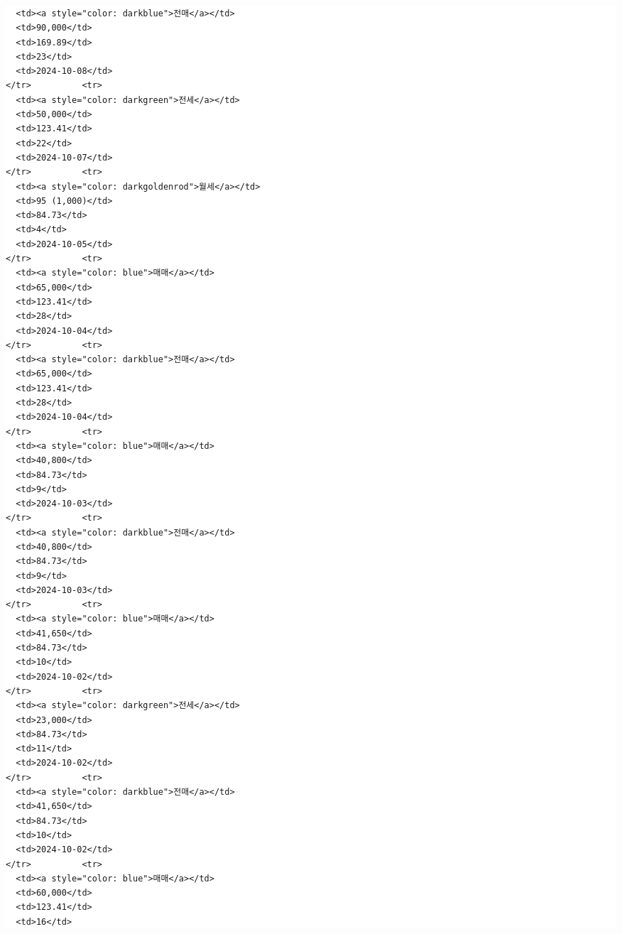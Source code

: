       <td><a style="color: darkblue">전매</a></td>
      <td>90,000</td>
      <td>169.89</td>
      <td>23</td>
      <td>2024-10-08</td>
    </tr>          <tr>
      <td><a style="color: darkgreen">전세</a></td>
      <td>50,000</td>
      <td>123.41</td>
      <td>22</td>
      <td>2024-10-07</td>
    </tr>          <tr>
      <td><a style="color: darkgoldenrod">월세</a></td>
      <td>95 (1,000)</td>
      <td>84.73</td>
      <td>4</td>
      <td>2024-10-05</td>
    </tr>          <tr>
      <td><a style="color: blue">매매</a></td>
      <td>65,000</td>
      <td>123.41</td>
      <td>28</td>
      <td>2024-10-04</td>
    </tr>          <tr>
      <td><a style="color: darkblue">전매</a></td>
      <td>65,000</td>
      <td>123.41</td>
      <td>28</td>
      <td>2024-10-04</td>
    </tr>          <tr>
      <td><a style="color: blue">매매</a></td>
      <td>40,800</td>
      <td>84.73</td>
      <td>9</td>
      <td>2024-10-03</td>
    </tr>          <tr>
      <td><a style="color: darkblue">전매</a></td>
      <td>40,800</td>
      <td>84.73</td>
      <td>9</td>
      <td>2024-10-03</td>
    </tr>          <tr>
      <td><a style="color: blue">매매</a></td>
      <td>41,650</td>
      <td>84.73</td>
      <td>10</td>
      <td>2024-10-02</td>
    </tr>          <tr>
      <td><a style="color: darkgreen">전세</a></td>
      <td>23,000</td>
      <td>84.73</td>
      <td>11</td>
      <td>2024-10-02</td>
    </tr>          <tr>
      <td><a style="color: darkblue">전매</a></td>
      <td>41,650</td>
      <td>84.73</td>
      <td>10</td>
      <td>2024-10-02</td>
    </tr>          <tr>
      <td><a style="color: blue">매매</a></td>
      <td>60,000</td>
      <td>123.41</td>
      <td>16</td>